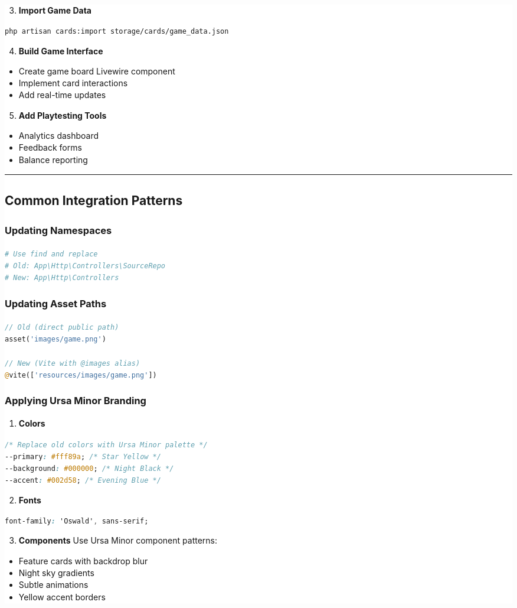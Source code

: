 3. **Import Game Data**
```bash
php artisan cards:import storage/cards/game_data.json
```

4. **Build Game Interface**
- Create game board Livewire component
- Implement card interactions
- Add real-time updates

5. **Add Playtesting Tools**
- Analytics dashboard
- Feedback forms
- Balance reporting

---

## Common Integration Patterns

### Updating Namespaces
```bash
# Use find and replace
# Old: App\Http\Controllers\SourceRepo
# New: App\Http\Controllers
```

### Updating Asset Paths
```php
// Old (direct public path)
asset('images/game.png')

// New (Vite with @images alias)
@vite(['resources/images/game.png'])
```

### Applying Ursa Minor Branding

1. **Colors**
```css
/* Replace old colors with Ursa Minor palette */
--primary: #fff89a; /* Star Yellow */
--background: #000000; /* Night Black */
--accent: #002d58; /* Evening Blue */
```

2. **Fonts**
```css
font-family: 'Oswald', sans-serif;
```

3. **Components**
Use Ursa Minor component patterns:
- Feature cards with backdrop blur
- Night sky gradients
- Subtle animations
- Yellow accent borders
